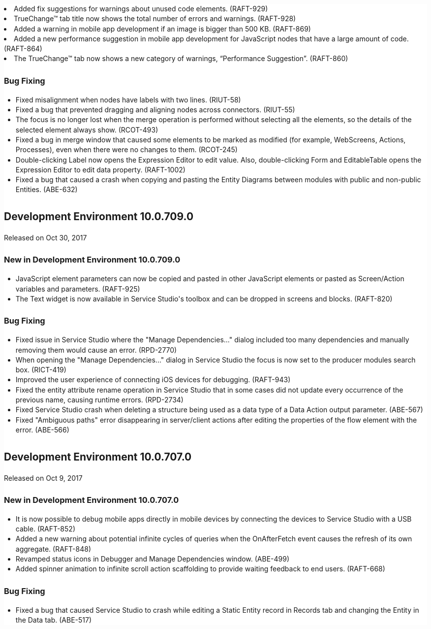 <li>Added fix suggestions for warnings about unused code elements. (RAFT-929)</li>
<li>TrueChange™ tab title now shows the total number of errors and warnings. (RAFT-928)</li>
<li>Added a warning in mobile app development if an image is bigger than 500 KB. (RAFT-869)</li>
<li>Added a new performance suggestion in mobile app development for JavaScript nodes that have a large amount of code. (RAFT-864)</li>
<li>The TrueChange™ tab now shows a new category of warnings, “Performance Suggestion”. (RAFT-860)</li>
</ul>
<h3 id="bug_fixing_10.0.201.0">Bug Fixing</h3>
<ul>
<li>Fixed misalignment when nodes have labels with two lines. (RIUT-58)</li>
<li>Fixed a bug that prevented dragging and aligning nodes across connectors. (RIUT-55)</li>
<li>The focus is no longer lost when the merge operation is performed without selecting all the elements, so the details of the selected element always show. (RCOT-493)</li>
<li>Fixed a bug in merge window that caused some elements to be marked as modified (for example, WebScreens, Actions, Processes), even when there were no changes to them. (RCOT-245)</li>
<li>Double-clicking Label now opens the Expression Editor to edit value. Also, double-clicking Form and EditableTable opens the Expression Editor to edit data property. (RAFT-1002)</li>
<li>Fixed a bug that caused a crash when copying and pasting the Entity Diagrams between modules with public and non-public Entities. (ABE-632)</li>
</ul>
<h2 id="development_environment_10.0.709.0">Development Environment 10.0.709.0</h2>
<div class="info">
<p>Released on Oct 30, 2017</p>
</div>
<h3 id="new_in_development_environment_10.0.709.0">New in Development Environment 10.0.709.0</h3>
<ul>
<li>JavaScript element parameters can now be copied and pasted in other JavaScript elements or pasted as Screen/Action variables and parameters. (RAFT-925)</li>
<li>The Text widget is now available in Service Studio's toolbox and can be dropped in screens and blocks. (RAFT-820)</li>
</ul>
<h3 id="bug_fixing_10.0.201.0">Bug Fixing</h3>
<ul>
<li>Fixed issue in Service Studio where the "Manage Dependencies..." dialog included too many dependencies and manually removing them would cause an error. (RPD-2770)</li>
<li>When opening the "Manage Dependencies..." dialog in Service Studio the focus is now set to the producer modules search box. (RICT-419)</li>
<li>Improved the user experience of connecting iOS devices for debugging. (RAFT-943)</li>
<li>Fixed the entity attribute rename operation in Service Studio that in some cases did not update every occurrence of the previous name, causing runtime errors. (RPD-2734)</li>
<li>Fixed Service Studio crash when deleting a structure being used as a data type of a Data Action output parameter. (ABE-567)</li>
<li>Fixed "Ambiguous paths" error disappearing in server/client actions after editing the properties of the flow element with the error. (ABE-566)</li>
</ul>
<h2 id="development_environment_10.0.707.0">Development Environment 10.0.707.0</h2>
<div class="info">
<p>Released on Oct 9, 2017</p>
</div>
<h3 id="new_in_development_environment_10.0.707.0">New in Development Environment 10.0.707.0</h3>
<ul>
<li>It is now possible to debug mobile apps directly in mobile devices by connecting the devices to Service Studio with a USB cable. (RAFT-852)</li>
<li>Added a new warning about potential infinite cycles of queries when the OnAfterFetch event causes the refresh of its own aggregate. (RAFT-848)</li>
<li>Revamped status icons in Debugger and Manage Dependencies window. (ABE-499)</li>
<li>Added spinner animation to infinite scroll action scaffolding to provide waiting feedback to end users. (RAFT-668)</li>
</ul>
<h3 id="bug_fixing_10.0.201.0">Bug Fixing</h3>
<ul>
<li>Fixed a bug that caused Service Studio to crash while editing a Static Entity record in Records tab and changing the Entity in the Data tab. (ABE-517)</li>